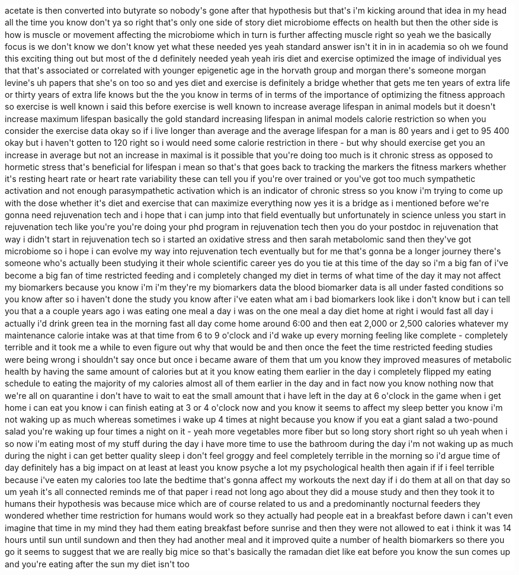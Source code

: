 acetate is then converted into butyrate so nobody's gone after that hypothesis but that's i'm kicking around that idea in my head all the time you know don't ya so right that's only one side of story diet microbiome effects on health but then the other side is how is muscle or movement affecting the microbiome which in turn is further affecting muscle right so yeah we the basically focus is we don't know we don't know yet what these needed yes yeah standard answer isn't it in in in academia so oh we found this exciting thing out but most of the d definitely needed yeah yeah iris diet and exercise optimized the image of individual yes that that's associated or correlated with younger epigenetic age in the horvath group and morgan there's someone morgan levine's uh papers that she's on too so and yes diet and exercise is definitely a bridge whether that gets me ten years of extra life or thirty years of extra life knows but the the you know in terms of in terms of the importance of optimizing the fitness approach so exercise is well known i said this before exercise is well known to increase average lifespan in animal models but it doesn't increase maximum lifespan basically the gold standard increasing lifespan in animal models calorie restriction so when you consider the exercise data okay so if i live longer than average and the average lifespan for a man is 80 years and i get to 95 400 okay but i haven't gotten to 120 right so i would need some calorie restriction in there - but why should exercise get you an increase in average but not an increase in maximal is it possible that you're doing too much is it chronic stress as opposed to hormetic stress that's beneficial for lifespan i mean so that's that goes back to tracking the markers the fitness markers whether it's resting heart rate or heart rate variability these can tell you if you're over trained or you've got too much sympathetic activation and not enough parasympathetic activation which is an indicator of chronic stress so you know i'm trying to come up with the dose whether it's diet and exercise that can maximize everything now yes it is a bridge as i mentioned before we're gonna need rejuvenation tech and i hope that i can jump into that field eventually but unfortunately in science unless you start in rejuvenation tech like you're you're doing your phd program in rejuvenation tech then you do your postdoc in rejuvenation that way i didn't start in rejuvenation tech so i started an oxidative stress and then sarah metabolomic sand then they've got microbiome so i hope i can evolve my way into rejuvenation tech eventually but for me that's gonna be a longer journey there's someone who's actually been studying it their whole scientific career yes do you tie at this time of the day so i'm a big fan of i've become a big fan of time restricted feeding and i completely changed my diet in terms of what time of the day it may not affect my biomarkers because you know i'm i'm they're my biomarkers data the blood biomarker data is all under fasted conditions so you know after so i haven't done the study you know after i've eaten what am i bad biomarkers look like i don't know but i can tell you that a a couple years ago i was eating one meal a day i was on the one meal a day diet home at right i would fast all day i actually i'd drink green tea in the morning fast all day come home around 6:00 and then eat 2,000 or 2,500 calories whatever my maintenance calorie intake was at that time from 6 to 9 o'clock and i'd wake up every morning feeling like complete - completely terrible and it took me a while to even figure out why that would be and then once the feet the time restricted feeding studies were being wrong i shouldn't say once but once i became aware of them that um you know they improved measures of metabolic health by having the same amount of calories but at it you know eating them earlier in the day i completely flipped my eating schedule to eating the majority of my calories almost all of them earlier in the day and in fact now you know nothing now that we're all on quarantine i don't have to wait to eat the small amount that i have left in the day at 6 o'clock in the game when i get home i can eat you know i can finish eating at 3 or 4 o'clock now and you know it seems to affect my sleep better you know i'm not waking up as much whereas sometimes i wake up 4 times at night because you know if you eat a giant salad a two-pound salad you're waking up four times a night on it - yeah more vegetables more fiber but so long story short right so uh yeah when i so now i'm eating most of my stuff during the day i have more time to use the bathroom during the day i'm not waking up as much during the night i can get better quality sleep i don't feel groggy and feel completely terrible in the morning so i'd argue time of day definitely has a big impact on at least at least you know psyche a lot my psychological health then again if if i feel terrible because i've eaten my calories too late the bedtime that's gonna affect my workouts the next day if i do them at all on that day so um yeah it's all connected reminds me of that paper i read not long ago about they did a mouse study and then they took it to humans their hypothesis was because mice which are of course related to us and a predominantly nocturnal feeders they wondered whether time restriction for humans would work so they actually had people eat in a breakfast before dawn i can't even imagine that time in my mind they had them eating breakfast before sunrise and then they were not allowed to eat i think it was 14 hours until sun until sundown and then they had another meal and it improved quite a number of health biomarkers so there you go it seems to suggest that we are really big mice so that's basically the ramadan diet like eat before you know the sun comes up and you're eating after the sun my diet isn't too